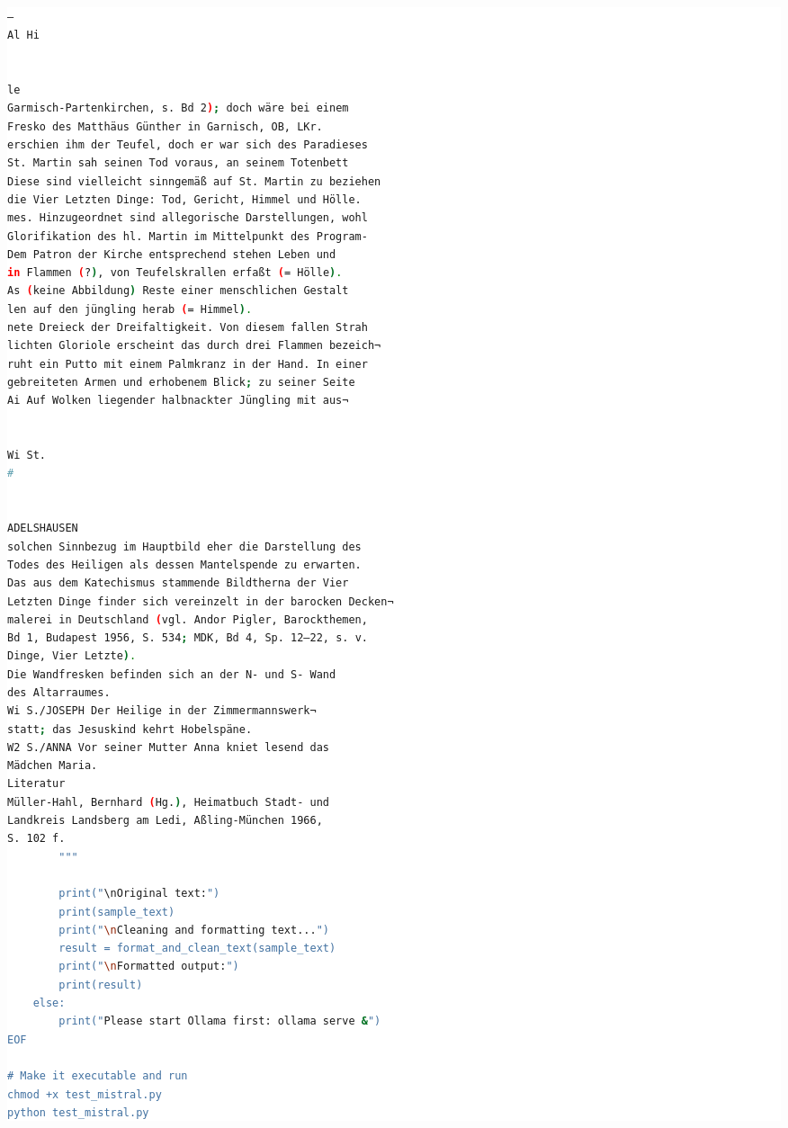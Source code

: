 ```bash
—
Al Hi


le
Garmisch-Partenkirchen, s. Bd 2); doch wäre bei einem
Fresko des Matthäus Günther in Garnisch, OB, LKr.
erschien ihm der Teufel, doch er war sich des Paradieses
St. Martin sah seinen Tod voraus, an seinem Totenbett
Diese sind vielleicht sinngemäß auf St. Martin zu beziehen
die Vier Letzten Dinge: Tod, Gericht, Himmel und Hölle.
mes. Hinzugeordnet sind allegorische Darstellungen, wohl
Glorifikation des hl. Martin im Mittelpunkt des Program-
Dem Patron der Kirche entsprechend stehen Leben und
in Flammen (?), von Teufelskrallen erfaßt (= Hölle).
As (keine Abbildung) Reste einer menschlichen Gestalt
len auf den jüngling herab (= Himmel).
nete Dreieck der Dreifaltigkeit. Von diesem fallen Strah
lichten Gloriole erscheint das durch drei Flammen bezeich¬
ruht ein Putto mit einem Palmkranz in der Hand. In einer
gebreiteten Armen und erhobenem Blick; zu seiner Seite
Ai Auf Wolken liegender halbnackter Jüngling mit aus¬


Wi St.
#


ADELSHAUSEN
solchen Sinnbezug im Hauptbild eher die Darstellung des
Todes des Heiligen als dessen Mantelspende zu erwarten.
Das aus dem Katechismus stammende Bildtherna der Vier
Letzten Dinge finder sich vereinzelt in der barocken Decken¬
malerei in Deutschland (vgl. Andor Pigler, Barockthemen,
Bd 1, Budapest 1956, S. 534; MDK, Bd 4, Sp. 12—22, s. v.
Dinge, Vier Letzte).
Die Wandfresken befinden sich an der N- und S- Wand
des Altarraumes.
Wi S./JOSEPH Der Heilige in der Zimmermannswerk¬
statt; das Jesuskind kehrt Hobelspäne.
W2 S./ANNA Vor seiner Mutter Anna kniet lesend das
Mädchen Maria.
Literatur
Müller-Hahl, Bernhard (Hg.), Heimatbuch Stadt- und
Landkreis Landsberg am Ledi, Aßling-München 1966,
S. 102 f.
        """
        
        print("\nOriginal text:")
        print(sample_text)
        print("\nCleaning and formatting text...")
        result = format_and_clean_text(sample_text)
        print("\nFormatted output:")
        print(result)
    else:
        print("Please start Ollama first: ollama serve &")
EOF

# Make it executable and run
chmod +x test_mistral.py
python test_mistral.py
```
